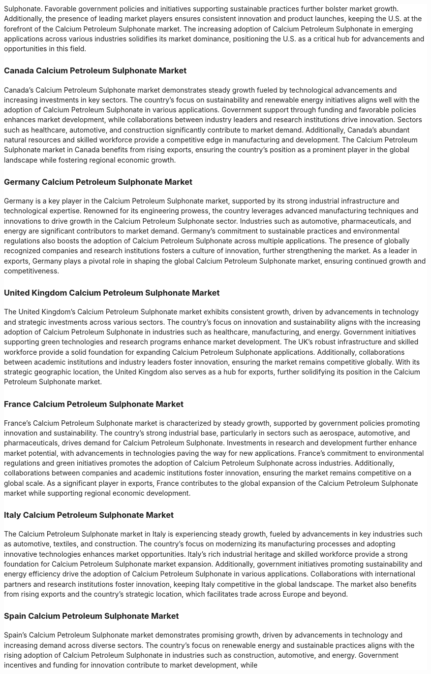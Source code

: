 Sulphonate. Favorable government policies and initiatives supporting sustainable practices further bolster market growth. Additionally, the presence of leading market players ensures consistent innovation and product launches, keeping the U.S. at the forefront of the Calcium Petroleum Sulphonate market. The increasing adoption of Calcium Petroleum Sulphonate in emerging applications across various industries solidifies its market dominance, positioning the U.S. as a critical hub for advancements and opportunities in this field.</p><h3>Canada Calcium Petroleum Sulphonate Market</h3><p>Canada&rsquo;s Calcium Petroleum Sulphonate market demonstrates steady growth fueled by technological advancements and increasing investments in key sectors. The country&rsquo;s focus on sustainability and renewable energy initiatives aligns well with the adoption of Calcium Petroleum Sulphonate in various applications. Government support through funding and favorable policies enhances market development, while collaborations between industry leaders and research institutions drive innovation. Sectors such as healthcare, automotive, and construction significantly contribute to market demand. Additionally, Canada&rsquo;s abundant natural resources and skilled workforce provide a competitive edge in manufacturing and development. The Calcium Petroleum Sulphonate market in Canada benefits from rising exports, ensuring the country&rsquo;s position as a prominent player in the global landscape while fostering regional economic growth.</p><h3>Germany Calcium Petroleum Sulphonate Market</h3><p>Germany is a key player in the Calcium Petroleum Sulphonate market, supported by its strong industrial infrastructure and technological expertise. Renowned for its engineering prowess, the country leverages advanced manufacturing techniques and innovations to drive growth in the Calcium Petroleum Sulphonate sector. Industries such as automotive, pharmaceuticals, and energy are significant contributors to market demand. Germany&rsquo;s commitment to sustainable practices and environmental regulations also boosts the adoption of Calcium Petroleum Sulphonate across multiple applications. The presence of globally recognized companies and research institutions fosters a culture of innovation, further strengthening the market. As a leader in exports, Germany plays a pivotal role in shaping the global Calcium Petroleum Sulphonate market, ensuring continued growth and competitiveness.</p><h3>United Kingdom Calcium Petroleum Sulphonate Market</h3><p>The United Kingdom&rsquo;s Calcium Petroleum Sulphonate market exhibits consistent growth, driven by advancements in technology and strategic investments across various sectors. The country&rsquo;s focus on innovation and sustainability aligns with the increasing adoption of Calcium Petroleum Sulphonate in industries such as healthcare, manufacturing, and energy. Government initiatives supporting green technologies and research programs enhance market development. The UK&rsquo;s robust infrastructure and skilled workforce provide a solid foundation for expanding Calcium Petroleum Sulphonate applications. Additionally, collaborations between academic institutions and industry leaders foster innovation, ensuring the market remains competitive globally. With its strategic geographic location, the United Kingdom also serves as a hub for exports, further solidifying its position in the Calcium Petroleum Sulphonate market.</p><h3>France Calcium Petroleum Sulphonate Market</h3><p>France&rsquo;s Calcium Petroleum Sulphonate market is characterized by steady growth, supported by government policies promoting innovation and sustainability. The country&rsquo;s strong industrial base, particularly in sectors such as aerospace, automotive, and pharmaceuticals, drives demand for Calcium Petroleum Sulphonate. Investments in research and development further enhance market potential, with advancements in technologies paving the way for new applications. France&rsquo;s commitment to environmental regulations and green initiatives promotes the adoption of Calcium Petroleum Sulphonate across industries. Additionally, collaborations between companies and academic institutions foster innovation, ensuring the market remains competitive on a global scale. As a significant player in exports, France contributes to the global expansion of the Calcium Petroleum Sulphonate market while supporting regional economic development.</p><h3>Italy Calcium Petroleum Sulphonate Market</h3><p>The Calcium Petroleum Sulphonate market in Italy is experiencing steady growth, fueled by advancements in key industries such as automotive, textiles, and construction. The country&rsquo;s focus on modernizing its manufacturing processes and adopting innovative technologies enhances market opportunities. Italy&rsquo;s rich industrial heritage and skilled workforce provide a strong foundation for Calcium Petroleum Sulphonate market expansion. Additionally, government initiatives promoting sustainability and energy efficiency drive the adoption of Calcium Petroleum Sulphonate in various applications. Collaborations with international partners and research institutions foster innovation, keeping Italy competitive in the global landscape. The market also benefits from rising exports and the country&rsquo;s strategic location, which facilitates trade across Europe and beyond.</p><h3>Spain Calcium Petroleum Sulphonate Market</h3><p>Spain&rsquo;s Calcium Petroleum Sulphonate market demonstrates promising growth, driven by advancements in technology and increasing demand across diverse sectors. The country&rsquo;s focus on renewable energy and sustainable practices aligns with the rising adoption of Calcium Petroleum Sulphonate in industries such as construction, automotive, and energy. Government incentives and funding for innovation contribute to market development, while